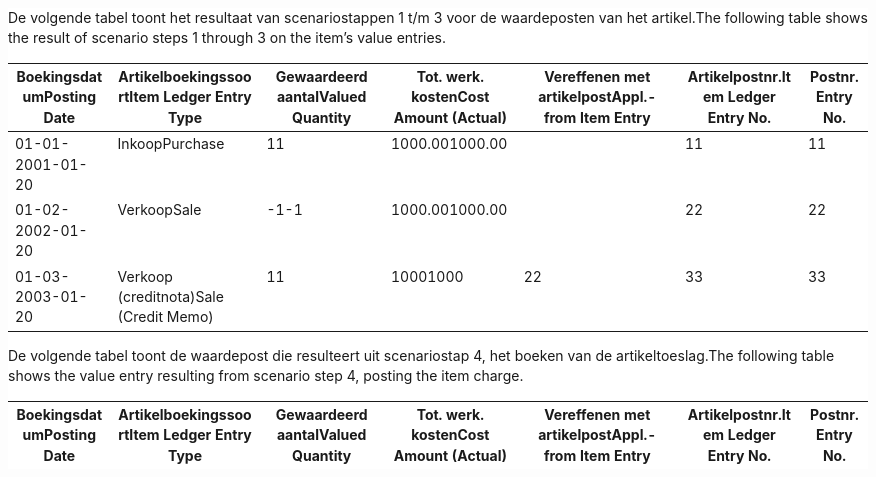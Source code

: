 <span data-ttu-id="1a6c6-368">De volgende tabel toont het resultaat van scenariostappen 1 t/m 3 voor de waardeposten van het artikel.</span><span class="sxs-lookup"><span data-stu-id="1a6c6-368">The following table shows the result of scenario steps 1 through 3 on the item’s value entries.</span></span>  
  
|<span data-ttu-id="1a6c6-369">Boekingsdatum</span><span class="sxs-lookup"><span data-stu-id="1a6c6-369">Posting Date</span></span>|<span data-ttu-id="1a6c6-370">Artikelboekingssoort</span><span class="sxs-lookup"><span data-stu-id="1a6c6-370">Item Ledger Entry Type</span></span>|<span data-ttu-id="1a6c6-371">Gewaardeerd aantal</span><span class="sxs-lookup"><span data-stu-id="1a6c6-371">Valued Quantity</span></span>|<span data-ttu-id="1a6c6-372">Tot. werk. kosten</span><span class="sxs-lookup"><span data-stu-id="1a6c6-372">Cost Amount (Actual)</span></span>|<span data-ttu-id="1a6c6-373">Vereffenen met artikelpost</span><span class="sxs-lookup"><span data-stu-id="1a6c6-373">Appl.-from Item Entry</span></span>|<span data-ttu-id="1a6c6-374">Artikelpostnr.</span><span class="sxs-lookup"><span data-stu-id="1a6c6-374">Item Ledger Entry No.</span></span>|<span data-ttu-id="1a6c6-375">Postnr.</span><span class="sxs-lookup"><span data-stu-id="1a6c6-375">Entry No.</span></span>|  
|-------------------------------------|-----------------------------------------------|-----------------------------------------|------------------------------------------------|------------------------------------------------|-----------------------------------------------|----------------------------------|  
|<span data-ttu-id="1a6c6-376">01-01-20</span><span class="sxs-lookup"><span data-stu-id="1a6c6-376">01-01-20</span></span>|<span data-ttu-id="1a6c6-377">Inkoop</span><span class="sxs-lookup"><span data-stu-id="1a6c6-377">Purchase</span></span>|<span data-ttu-id="1a6c6-378">1</span><span class="sxs-lookup"><span data-stu-id="1a6c6-378">1</span></span>|<span data-ttu-id="1a6c6-379">1000.00</span><span class="sxs-lookup"><span data-stu-id="1a6c6-379">1000.00</span></span>||<span data-ttu-id="1a6c6-380">1</span><span class="sxs-lookup"><span data-stu-id="1a6c6-380">1</span></span>|<span data-ttu-id="1a6c6-381">1</span><span class="sxs-lookup"><span data-stu-id="1a6c6-381">1</span></span>|  
|<span data-ttu-id="1a6c6-382">01-02-20</span><span class="sxs-lookup"><span data-stu-id="1a6c6-382">02-01-20</span></span>|<span data-ttu-id="1a6c6-383">Verkoop</span><span class="sxs-lookup"><span data-stu-id="1a6c6-383">Sale</span></span>|<span data-ttu-id="1a6c6-384">-1</span><span class="sxs-lookup"><span data-stu-id="1a6c6-384">-1</span></span>|<span data-ttu-id="1a6c6-385">1000.00</span><span class="sxs-lookup"><span data-stu-id="1a6c6-385">1000.00</span></span>||<span data-ttu-id="1a6c6-386">2</span><span class="sxs-lookup"><span data-stu-id="1a6c6-386">2</span></span>|<span data-ttu-id="1a6c6-387">2</span><span class="sxs-lookup"><span data-stu-id="1a6c6-387">2</span></span>|  
|<span data-ttu-id="1a6c6-388">01-03-20</span><span class="sxs-lookup"><span data-stu-id="1a6c6-388">03-01-20</span></span>|<span data-ttu-id="1a6c6-389">Verkoop (creditnota)</span><span class="sxs-lookup"><span data-stu-id="1a6c6-389">Sale (Credit Memo)</span></span>|<span data-ttu-id="1a6c6-390">1</span><span class="sxs-lookup"><span data-stu-id="1a6c6-390">1</span></span>|<span data-ttu-id="1a6c6-391">1000</span><span class="sxs-lookup"><span data-stu-id="1a6c6-391">1000</span></span>|<span data-ttu-id="1a6c6-392">2</span><span class="sxs-lookup"><span data-stu-id="1a6c6-392">2</span></span>|<span data-ttu-id="1a6c6-393">3</span><span class="sxs-lookup"><span data-stu-id="1a6c6-393">3</span></span>|<span data-ttu-id="1a6c6-394">3</span><span class="sxs-lookup"><span data-stu-id="1a6c6-394">3</span></span>|  
  
<span data-ttu-id="1a6c6-395">De volgende tabel toont de waardepost die resulteert uit scenariostap 4, het boeken van de artikeltoeslag.</span><span class="sxs-lookup"><span data-stu-id="1a6c6-395">The following table shows the value entry resulting from scenario step 4, posting the item charge.</span></span>  
  
|<span data-ttu-id="1a6c6-396">Boekingsdatum</span><span class="sxs-lookup"><span data-stu-id="1a6c6-396">Posting Date</span></span>|<span data-ttu-id="1a6c6-397">Artikelboekingssoort</span><span class="sxs-lookup"><span data-stu-id="1a6c6-397">Item Ledger Entry Type</span></span>|<span data-ttu-id="1a6c6-398">Gewaardeerd aantal</span><span class="sxs-lookup"><span data-stu-id="1a6c6-398">Valued Quantity</span></span>|<span data-ttu-id="1a6c6-399">Tot. werk. kosten</span><span class="sxs-lookup"><span data-stu-id="1a6c6-399">Cost Amount (Actual)</span></span>|<span data-ttu-id="1a6c6-400">Vereffenen met artikelpost</span><span class="sxs-lookup"><span data-stu-id="1a6c6-400">Appl.-from Item Entry</span></span>|<span data-ttu-id="1a6c6-401">Artikelpostnr.</span><span class="sxs-lookup"><span data-stu-id="1a6c6-401">Item Ledger Entry No.</span></span>|<span data-ttu-id="1a6c6-402">Postnr.</span><span class="sxs-lookup"><span data-stu-id="1a6c6-402">Entry No.</span></span>|  
|-------------------------------------|-----------------------------------------------|-----------------------------------------|------------------------------------------------|------------------------------------------------|-----------------------------------------------|----------------------------------|  
